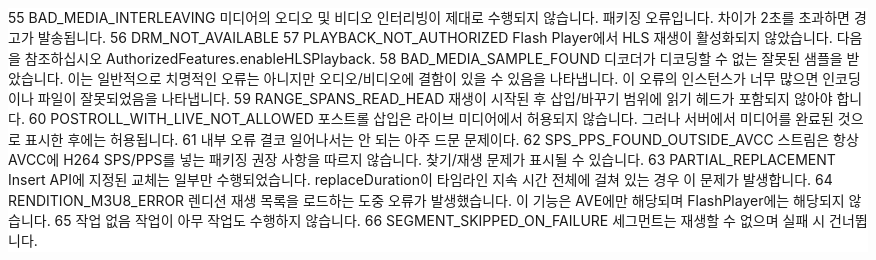  <tr> 
   <td colname="col1"> 55 </td> 
   <td colname="col2"><span class="codeph"> BAD_MEDIA_INTERLEAVING </span> </td> 
   <td colname="col3"> 미디어의 오디오 및 비디오 인터리빙이 제대로 수행되지 않습니다. 패키징 오류입니다. 차이가 2초를 초과하면 경고가 발송됩니다. </td> 
  </tr> 
  <tr> 
   <td colname="col1"> 56 </td> 
   <td colname="col2"><span class="codeph"> DRM_NOT_AVAILABLE</span> </td> 
   <td colname="col3"> </td> 
  </tr> 
  <tr> 
   <td colname="col1"> 57 </td> 
   <td colname="col2"><span class="codeph"> PLAYBACK_NOT_AUTHORIZED</span> </td> 
   <td colname="col3"> Flash Player에서 HLS 재생이 활성화되지 않았습니다. 다음을 참조하십시오 <span class="codeph"> AuthorizedFeatures.enableHLSPlayback</span>. </td> 
  </tr> 
  <tr> 
   <td colname="col1"> 58 </td> 
   <td colname="col2"><span class="codeph"> BAD_MEDIA_SAMPLE_FOUND</span> </td> 
   <td colname="col3"> 디코더가 디코딩할 수 없는 잘못된 샘플을 받았습니다. 이는 일반적으로 치명적인 오류는 아니지만 오디오/비디오에 결함이 있을 수 있음을 나타냅니다. 이 오류의 인스턴스가 너무 많으면 인코딩이나 파일이 잘못되었음을 나타냅니다. </td> 
  </tr> 
  <tr> 
   <td colname="col1"> 59 </td> 
   <td colname="col2"><span class="codeph"> RANGE_SPANS_READ_HEAD</span> </td> 
   <td colname="col3"> 재생이 시작된 후 삽입/바꾸기 범위에 읽기 헤드가 포함되지 않아야 합니다. </td> 
  </tr> 
  <tr> 
   <td colname="col1"> 60 </td> 
   <td colname="col2"><span class="codeph"> POSTROLL_WITH_LIVE_NOT_ALLOWED</span> </td> 
   <td colname="col3"> 포스트롤 삽입은 라이브 미디어에서 허용되지 않습니다. 그러나 서버에서 미디어를 완료된 것으로 표시한 후에는 허용됩니다. </td> 
  </tr> 
  <tr> 
   <td colname="col1"> 61 </td> 
   <td colname="col2"><span class="codeph"> 내부 오류</span> </td> 
   <td colname="col3"> 결코 일어나서는 안 되는 아주 드문 문제이다. </td> 
  </tr> 
  <tr> 
   <td colname="col1"> 62 </td> 
   <td colname="col2"><span class="codeph"> SPS_PPS_FOUND_OUTSIDE_AVCC</span> </td> 
   <td colname="col3"> 스트림은 항상 AVCC에 H264 SPS/PPS를 넣는 패키징 권장 사항을 따르지 않습니다. 찾기/재생 문제가 표시될 수 있습니다. </td> 
  </tr> 
  <tr> 
   <td colname="col1"> 63 </td> 
   <td colname="col2"><span class="codeph"> PARTIAL_REPLACEMENT</span> </td> 
   <td colname="col3"> Insert API에 지정된 교체는 일부만 수행되었습니다. replaceDuration이 타임라인 지속 시간 전체에 걸쳐 있는 경우 이 문제가 발생합니다. </td> 
  </tr> 
  <tr> 
   <td colname="col1"> 64 </td> 
   <td colname="col2"><span class="codeph"> RENDITION_M3U8_ERROR</span> </td> 
   <td colname="col3"> 렌디션 재생 목록을 로드하는 도중 오류가 발생했습니다. 이 기능은 AVE에만 해당되며 FlashPlayer에는 해당되지 않습니다. </td> 
  </tr> 
  <tr> 
   <td colname="col1"> 65 </td> 
   <td colname="col2"><span class="codeph"> 작업 없음</span> </td> 
   <td colname="col3"> 작업이 아무 작업도 수행하지 않습니다. </td> 
  </tr> 
  <tr> 
   <td colname="col1"> 66 </td> 
   <td colname="col2"><span class="codeph"> SEGMENT_SKIPPED_ON_FAILURE</span> </td> 
   <td colname="col3"> 세그먼트는 재생할 수 없으며 실패 시 건너뜁니다. </td> 
  </tr> 
  <tr> 